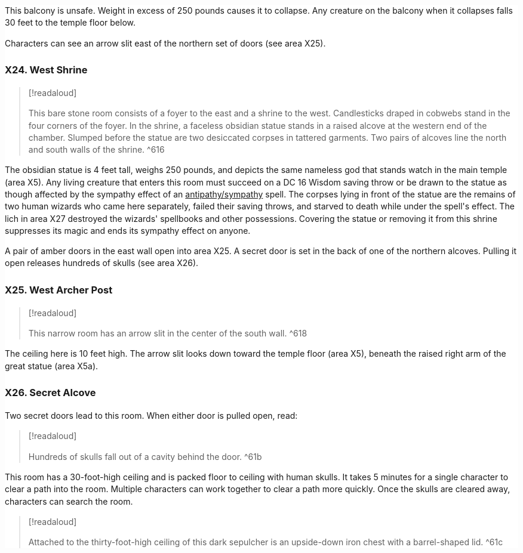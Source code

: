 This balcony is unsafe. Weight in excess of 250 pounds causes it to collapse. Any creature on the balcony when it collapses falls 30 feet to the temple floor below.

Characters can see an arrow slit east of the northern set of doors (see area X25).

### X24. West Shrine

> [!readaloud] 
> 
> This bare stone room consists of a foyer to the east and a shrine to the west. Candlesticks draped in cobwebs stand in the four corners of the foyer. In the shrine, a faceless obsidian statue stands in a raised alcove at the western end of the chamber. Slumped before the statue are two desiccated corpses in tattered garments. Two pairs of alcoves line the north and south walls of the shrine.
^616

The obsidian statue is 4 feet tall, weighs 250 pounds, and depicts the same nameless god that stands watch in the main temple (area X5). Any living creature that enters this room must succeed on a DC 16 Wisdom saving throw or be drawn to the statue as though affected by the sympathy effect of an [antipathy/sympathy](compendium/spells/antipathy-sympathy.md) spell. The corpses lying in front of the statue are the remains of two human wizards who came here separately, failed their saving throws, and starved to death while under the spell's effect. The lich in area X27 destroyed the wizards' spellbooks and other possessions. Covering the statue or removing it from this shrine suppresses its magic and ends its sympathy effect on anyone.

A pair of amber doors in the east wall open into area X25. A secret door is set in the back of one of the northern alcoves. Pulling it open releases hundreds of skulls (see area X26).

### X25. West Archer Post

> [!readaloud] 
> 
> This narrow room has an arrow slit in the center of the south wall.
^618

The ceiling here is 10 feet high. The arrow slit looks down toward the temple floor (area X5), beneath the raised right arm of the great statue (area X5a).

### X26. Secret Alcove

Two secret doors lead to this room. When either door is pulled open, read:

> [!readaloud] 
> 
> Hundreds of skulls fall out of a cavity behind the door.
^61b

This room has a 30-foot-high ceiling and is packed floor to ceiling with human skulls. It takes 5 minutes for a single character to clear a path into the room. Multiple characters can work together to clear a path more quickly. Once the skulls are cleared away, characters can search the room.

> [!readaloud] 
> 
> Attached to the thirty-foot-high ceiling of this dark sepulcher is an upside-down iron chest with a barrel-shaped lid.
^61c
